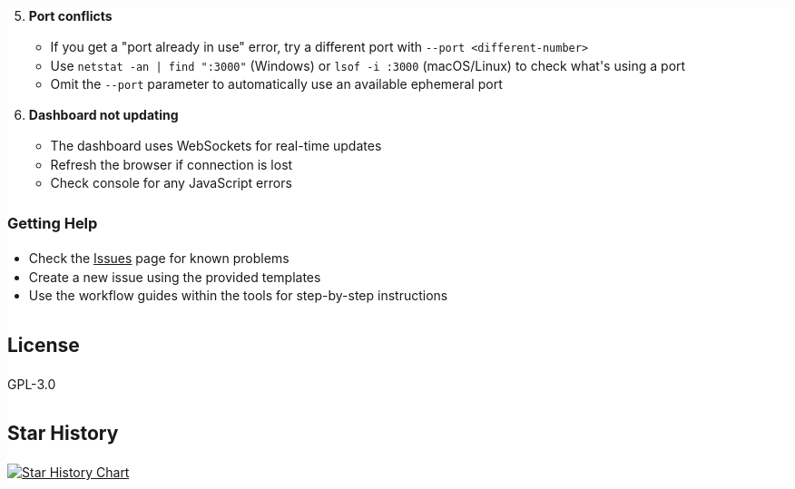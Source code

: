 5. **Port conflicts**
   - If you get a "port already in use" error, try a different port with `--port <different-number>`
   - Use `netstat -an | find ":3000"` (Windows) or `lsof -i :3000` (macOS/Linux) to check what's using a port
   - Omit the `--port` parameter to automatically use an available ephemeral port

6. **Dashboard not updating**
   - The dashboard uses WebSockets for real-time updates
   - Refresh the browser if connection is lost
   - Check console for any JavaScript errors

### Getting Help

- Check the [Issues](../../issues) page for known problems
- Create a new issue using the provided templates
- Use the workflow guides within the tools for step-by-step instructions

## License

GPL-3.0

## Star History

<a href="https://www.star-history.com/#Pimzino/spec-workflow-mcp&Date">
 <picture>
   <source media="(prefers-color-scheme: dark)" srcset="https://api.star-history.com/svg?repos=Pimzino/spec-workflow-mcp&type=Date&theme=dark" />
   <source media="(prefers-color-scheme: light)" srcset="https://api.star-history.com/svg?repos=Pimzino/spec-workflow-mcp&type=Date" />
   <img alt="Star History Chart" src="https://api.star-history.com/svg?repos=Pimzino/spec-workflow-mcp&type=Date" />
 </picture>
</a>

